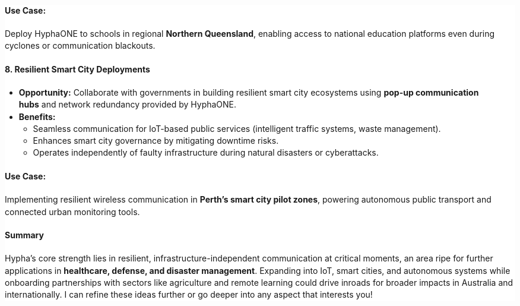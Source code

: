 #### **Use Case:**
Deploy HyphaONE to schools in regional **Northern Queensland**, enabling access to national education platforms even during cyclones or communication blackouts.


#### **8. Resilient Smart City Deployments**

- **Opportunity:** Collaborate with governments in building resilient smart city ecosystems using **pop-up communication hubs** and network redundancy provided by HyphaONE.
- **Benefits:**
    - Seamless communication for IoT-based public services (intelligent traffic systems, waste management).
    - Enhances smart city governance by mitigating downtime risks.
    - Operates independently of faulty infrastructure during natural disasters or cyberattacks.

#### **Use Case:**
Implementing resilient wireless communication in **Perth’s smart city pilot zones**, powering autonomous public transport and connected urban monitoring tools.


#### **Summary**

Hypha’s core strength lies in resilient, infrastructure-independent communication at critical moments, an area ripe for further applications in **healthcare, defense, and disaster management**. Expanding into IoT, smart cities, and autonomous systems while onboarding partnerships with sectors like agriculture and remote learning could drive inroads for broader impacts in Australia and internationally. I can refine these ideas further or go deeper into any aspect that interests you!

